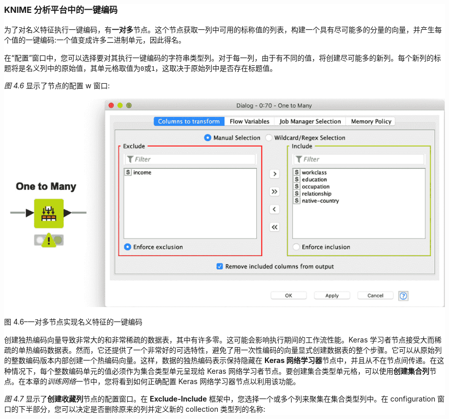 ### KNIME 分析平台中的一键编码

为了对名义特征执行一键编码，有**一对多**节点。这个节点获取一列中可用的标称值的列表，构建一个具有尽可能多的分量的向量，并产生每个值的一键编码:一个值变成许多二进制单元，因此得名。

在“配置”窗口中，您可以选择要对其执行一键编码的字符串类型列。对于每一列，由于有不同的值，将创建尽可能多的新列。每个新列的标题将是名义列中的原始值，其单元格取值为`0`或`1`，这取决于原始列中是否存在标题值。

*图 4.6* 显示了节点的配置 w 窗口:

![Figure 4.6 – The One to Many node implements the one-hot encoding for nominal features](img/B16391_04_006.jpg)

图 4.6–一对多节点实现名义特征的一键编码

创建独热编码向量导致非常大的和非常稀疏的数据表，其中有许多零。这可能会影响执行期间的工作流性能。Keras 学习者节点接受大而稀疏的单热编码数据表。然而，它还提供了一个非常好的可选特性，避免了用一次性编码的向量显式创建数据表的整个步骤。它可以从原始列的整数编码版本内部创建一个热编码向量。这样，数据的独热编码表示保持隐藏在 **Keras 网络学习器**节点中，并且从不在节点间传递。在这种情况下，每个整数编码单元的值必须作为集合类型单元呈现给 Keras 网络学习者节点。要创建集合类型单元格，可以使用**创建集合列**节点。在本章的*训练网络*一节中，您将看到如何正确配置 Keras 网络学习器节点以利用该功能。

*图 4.7* 显示了**创建收藏列**节点的配置窗口。在 **Exclude-Include** 框架中，您选择一个或多个列来聚集在集合类型列中。在 configuration 窗口的下半部分，您可以决定是否删除原来的列并定义新的 collection 类型列的名称:

